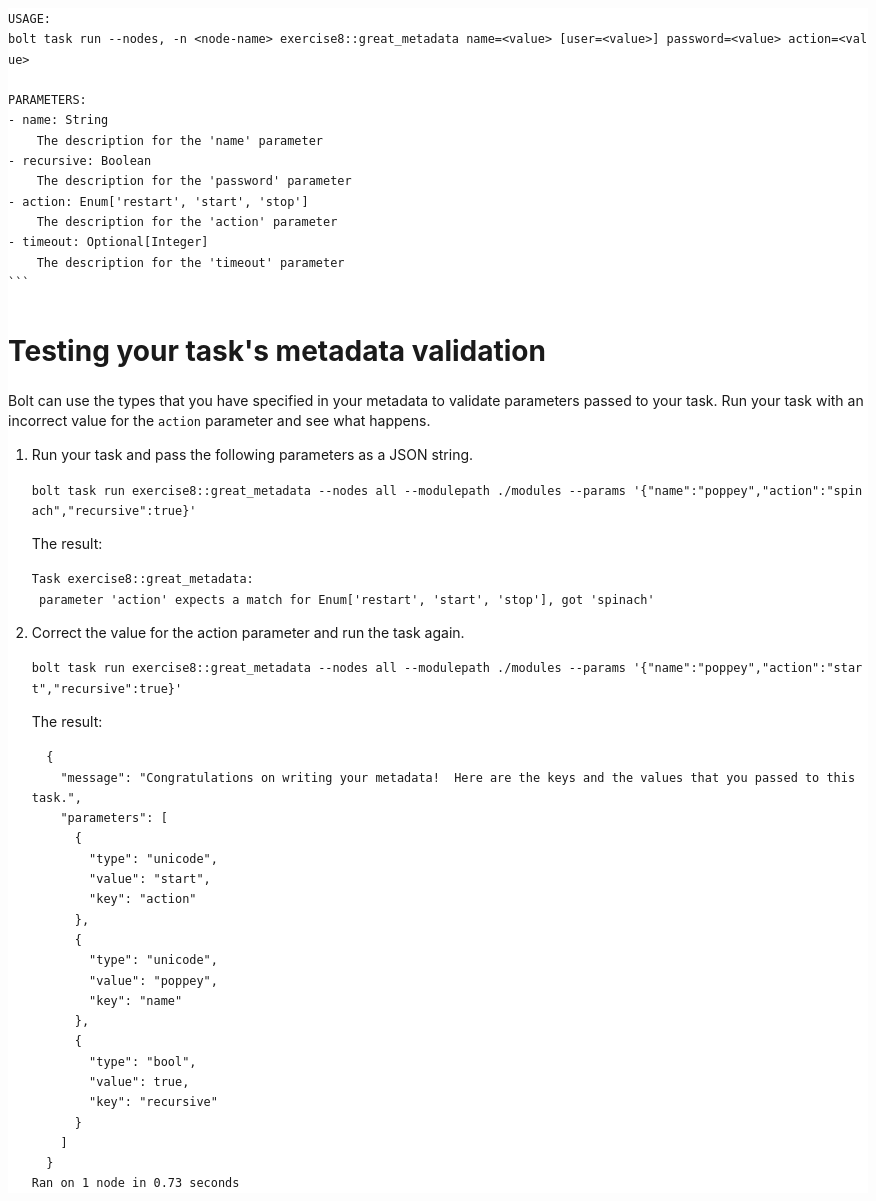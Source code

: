     USAGE:
    bolt task run --nodes, -n <node-name> exercise8::great_metadata name=<value> [user=<value>] password=<value> action=<value>
    
    PARAMETERS:
    - name: String
        The description for the 'name' parameter
    - recursive: Boolean
        The description for the 'password' parameter
    - action: Enum['restart', 'start', 'stop']
        The description for the 'action' parameter
    - timeout: Optional[Integer]
        The description for the 'timeout' parameter
    ```

# Testing your task's metadata validation

Bolt can use the types that you have specified in your metadata to validate parameters passed to your task.  Run your task with an incorrect value for the `action` parameter and see what happens.  

1. Run your task and pass the following parameters as a JSON string.

    ```
    bolt task run exercise8::great_metadata --nodes all --modulepath ./modules --params '{"name":"poppey","action":"spinach","recursive":true}'
    ```
    The result:
    ```     
    Task exercise8::great_metadata:
     parameter 'action' expects a match for Enum['restart', 'start', 'stop'], got 'spinach'
    ```

2. Correct the value for the action parameter and run the task again.
    ```
    bolt task run exercise8::great_metadata --nodes all --modulepath ./modules --params '{"name":"poppey","action":"start","recursive":true}'
    ```
    The result:
    ```     
      {
        "message": "Congratulations on writing your metadata!  Here are the keys and the values that you passed to this task.",
        "parameters": [
          {
            "type": "unicode",
            "value": "start",
            "key": "action"
          },
          {
            "type": "unicode",
            "value": "poppey",
            "key": "name"
          },
          {
            "type": "bool",
            "value": true,
            "key": "recursive"
          }
        ]
      }
    Ran on 1 node in 0.73 seconds
    ```
